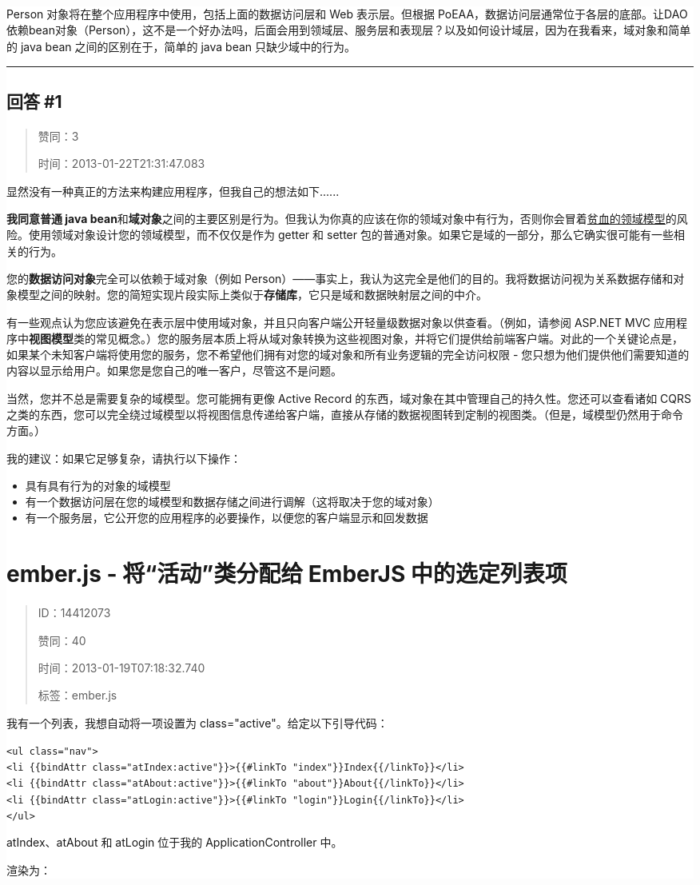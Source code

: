 Person 对象将在整个应用程序中使用，包括上面的数据访问层和 Web 表示层。但根据 PoEAA，数据访问层通常位于各层的底部。让DAO依赖bean对象（Person），这不是一个好办法吗，后面会用到领域层、服务层和表现层？以及如何设计域层，因为在我看来，域对象和简单的 java bean 之间的区别在于，简单的 java bean 只缺少域中的行为。

* * *

## 回答 #1

> 赞同：3
> 
> 时间：2013-01-22T21:31:47.083

显然没有一种真正的方法来构建应用程序，但我自己的想法如下......

**我同意普通 java bean**和**域对象**之间的主要区别是行为。但我认为你真的应该在你的领域对象中有行为，否则你会冒着[贫血的领域模型](http://martinfowler.com/bliki/AnemicDomainModel.html)的风险。使用领域对象设计您的领域模型，而不仅仅是作为 getter 和 setter 包的普通对象。如果它是域的一部分，那么它确实很可能有一些相关的行为。

您的**数据访问对象**完全可以依赖于域对象（例如 Person）——事实上，我认为这完全是他们的目的。我将数据访问视为关系数据存储和对象模型之间的映射。您的简短实现片段实际上类似于**存储库**，它只是域和数据映射层之间的中介。

有一些观点认为您应该避免在表示层中使用域对象，并且只向客户端公开轻量级数据对象以供查看。（例如，请参阅 ASP.NET MVC 应用程序中**视图模型**类的常见概念。）您的服务层本质上将从域对象转换为这些视图对象，并将它们提供给前端客户端。对此的一个关键论点是，如果某个未知客户端将使用您的服务，您不希望他们拥有对您的域对象和所有业务逻辑的完全访问权限 - 您只想为他们提供他们需要知道的内容以显示给用户。如果您是您自己的唯一客户，尽管这不是问题。

当然，您并不总是需要复杂的域模型。您可能拥有更像 Active Record 的东西，域对象在其中管理自己的持久性。您还可以查看诸如 CQRS 之类的东西，您可以完全绕过域模型以将视图信息传递给客户端，直接从存储的数据视图转到定制的视图类。（但是，域模型仍然用于命令方面。）

我的建议：如果它足够复杂，请执行以下操作：

*   具有具有行为的对象的域模型
*   有一个数据访问层在您的域模型和数据存储之间进行调解（这将取决于您的域对象）
*   有一个服务层，它公开您的应用程序的必要操作，以便您的客户端显示和回发数据

# ember.js - 将“活动”类分配给 EmberJS 中的选定列表项

> ID：14412073
> 
> 赞同：40
> 
> 时间：2013-01-19T07:18:32.740
> 
> 标签：ember.js

我有一个列表，我想自动将一项设置为 class="active"。给定以下引导代码：

```
<ul class="nav">
<li {{bindAttr class="atIndex:active"}}>{{#linkTo "index"}}Index{{/linkTo}}</li>
<li {{bindAttr class="atAbout:active"}}>{{#linkTo "about"}}About{{/linkTo}}</li>
<li {{bindAttr class="atLogin:active"}}>{{#linkTo "login"}}Login{{/linkTo}}</li>
</ul> 
```

atIndex、atAbout 和 atLogin 位于我的 ApplicationController 中。

渲染为：
